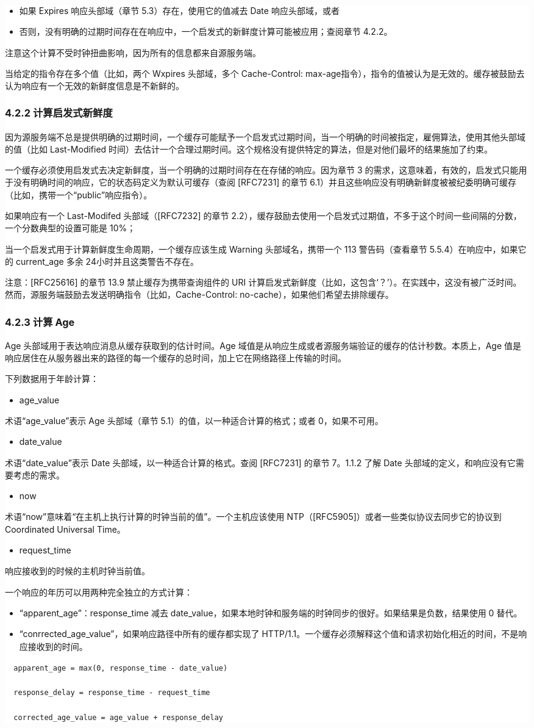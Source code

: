 - 如果 Expires 响应头部域（章节 5.3）存在，使用它的值减去 Date 响应头部域，或者

- 否则，没有明确的过期时间存在在响应中，一个启发式的新鲜度计算可能被应用；查阅章节 4.2.2。

注意这个计算不受时钟扭曲影响，因为所有的信息都来自源服务端。

当给定的指令存在多个值（比如，两个 Wxpires 头部域，多个 Cache-Control: max-age指令），指令的值被认为是无效的。缓存被鼓励去认为响应有一个无效的新鲜度信息是不新鲜的。



### 4.2.2 计算启发式新鲜度

因为源服务端不总是提供明确的过期时间，一个缓存可能赋予一个启发式过期时间，当一个明确的时间被指定，雇佣算法，使用其他头部域的值（比如 Last-Modified 时间）去估计一个合理过期时间。这个规格没有提供特定的算法，但是对他们最坏的结果施加了约束。

一个缓存必须使用启发式去决定新鲜度，当一个明确的过期时间存在在存储的响应。因为章节 3 的需求，这意味着，有效的，启发式只能用于没有明确时间的响应，它的状态码定义为默认可缓存（查阅 [RFC7231] 的章节 6.1）并且这些响应没有明确新鲜度被被纪委明确可缓存（比如，携带一个“public”响应指令）。

如果响应有一个 Last-Modifed 头部域（[RFC7232] 的章节 2.2），缓存鼓励去使用一个启发式过期值，不多于这个时间一些间隔的分数，一个分数典型的设置可能是 10%；

当一个启发式用于计算新鲜度生命周期，一个缓存应该生成 Warning 头部域名，携带一个 113 警告码（查看章节 5.5.4）在响应中，如果它的 current_age 多余 24小时并且这类警告不存在。

注意：[RFC25616] 的章节 13.9 禁止缓存为携带查询组件的 URI 计算启发式新鲜度（比如，这包含‘？’）。在实践中，这没有被广泛时间。然而，源服务端鼓励去发送明确指令（比如，Cache-Control: no-cache），如果他们希望去排除缓存。

### 4.2.3 计算 Age

Age 头部域用于表达响应消息从缓存获取到的估计时间。Age 域值是从响应生成或者源服务端验证的缓存的估计秒数。本质上，Age 值是响应居住在从服务器出来的路径的每一个缓存的总时间，加上它在网络路径上传输的时间。

下列数据用于年龄计算：

- age_value

术语“age_value”表示 Age 头部域（章节 5.1）的值，以一种适合计算的格式；或者 0，如果不可用。

- date_value

术语“date_value”表示 Date 头部域，以一种适合计算的格式。查阅 [RFC7231] 的章节 7。1.1.2 了解 Date 头部域的定义，和响应没有它需要考虑的需求。

- now

术语“now”意味着“在主机上执行计算的时钟当前的值”。一个主机应该使用 NTP（[RFC5905]）或者一些类似协议去同步它的协议到 Coordinated Universal Time。

- request_time

响应接收到的时候的主机时钟当前值。

一个响应的年历可以用两种完全独立的方式计算：

- “apparent_age”：response_time 减去 date_value，如果本地时钟和服务端的时钟同步的很好。如果结果是负数，结果使用 0 替代。

- “conrrected_age_value”，如果响应路径中所有的缓存都实现了 HTTP/1.1。一个缓存必须解释这个值和请求初始化相近的时间，不是响应接收到的时间。
```
  apparent_age = max(0, response_time - date_value)

  response_delay = response_time - request_time

  corrected_age_value = age_value + response_delay
```
